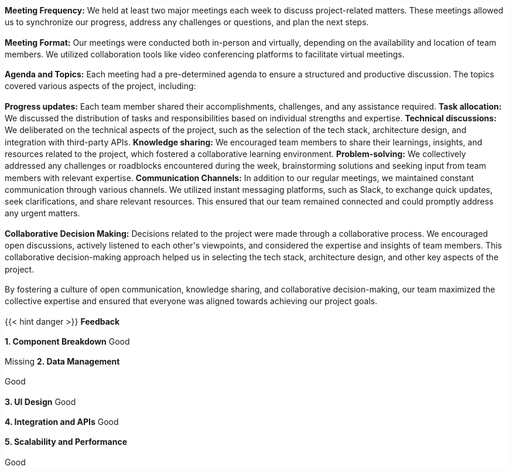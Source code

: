 **Meeting Frequency:** We held at least two major meetings each week to discuss project-related matters. These meetings allowed us to synchronize our progress, address any challenges or questions, and plan the next steps.

**Meeting Format:** Our meetings were conducted both in-person and virtually, depending on the availability and location of team members. We utilized collaboration tools like video conferencing platforms to facilitate virtual meetings.

**Agenda and Topics:** Each meeting had a pre-determined agenda to ensure a structured and productive discussion. The topics covered various aspects of the project, including:

**Progress updates:** Each team member shared their accomplishments, challenges, and any assistance required.
**Task allocation:** We discussed the distribution of tasks and responsibilities based on individual strengths and expertise.
**Technical discussions:** We deliberated on the technical aspects of the project, such as the selection of the tech stack, architecture design, and integration with third-party APIs.
**Knowledge sharing:** We encouraged team members to share their learnings, insights, and resources related to the project, which fostered a collaborative learning environment.
**Problem-solving:** We collectively addressed any challenges or roadblocks encountered during the week, brainstorming solutions and seeking input from team members with relevant expertise.
**Communication Channels:** In addition to our regular meetings, we maintained constant communication through various channels. We utilized instant messaging platforms, such as Slack, to exchange quick updates, seek clarifications, and share relevant resources. This ensured that our team remained connected and could promptly address any urgent matters.

**Collaborative Decision Making:** Decisions related to the project were made through a collaborative process. We encouraged open discussions, actively listened to each other's viewpoints, and considered the expertise and insights of team members. This collaborative decision-making approach helped us in selecting the tech stack, architecture design, and other key aspects of the project.

By fostering a culture of open communication, knowledge sharing, and collaborative decision-making, our team maximized the collective expertise and ensured that everyone was aligned towards achieving our project goals.

{{< hint danger >}}
**Feedback** 



**1. Component Breakdown**
Good

Missing
**2. Data Management**

Good

**3. UI Design**
Good


**4. Integration and APIs**
Good

**5. Scalability and Performance**

Good
